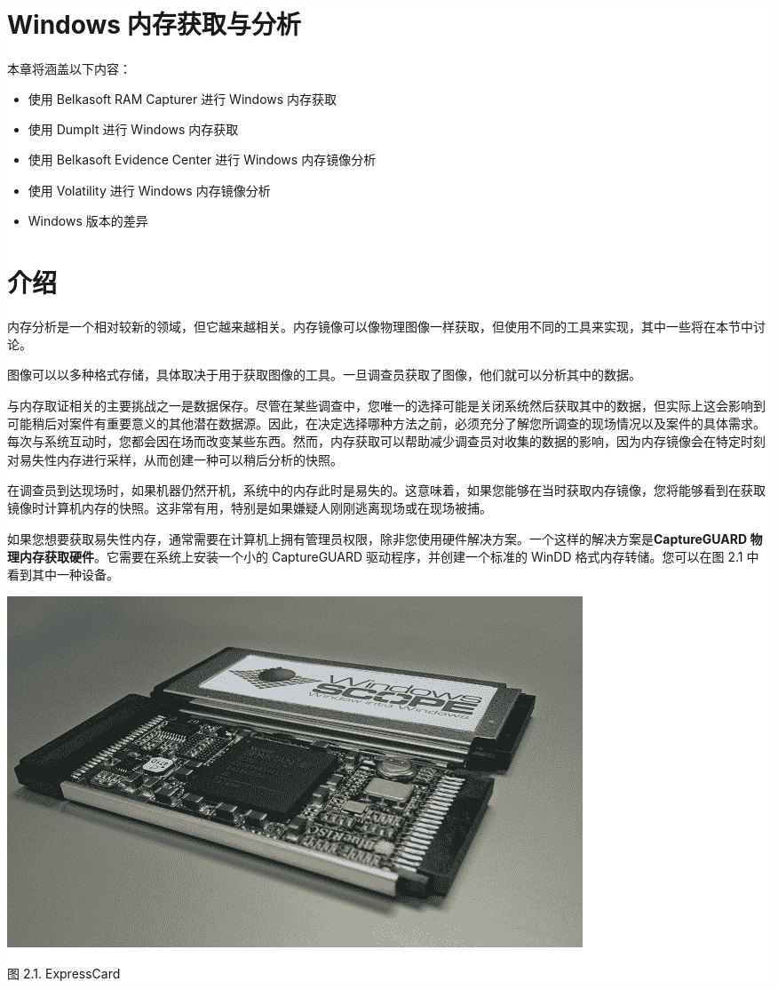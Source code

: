 # Windows 内存获取与分析

本章将涵盖以下内容：

+   使用 Belkasoft RAM Capturer 进行 Windows 内存获取

+   使用 DumpIt 进行 Windows 内存获取

+   使用 Belkasoft Evidence Center 进行 Windows 内存镜像分析

+   使用 Volatility 进行 Windows 内存镜像分析

+   Windows 版本的差异

# 介绍

内存分析是一个相对较新的领域，但它越来越相关。内存镜像可以像物理图像一样获取，但使用不同的工具来实现，其中一些将在本节中讨论。

图像可以以多种格式存储，具体取决于用于获取图像的工具。一旦调查员获取了图像，他们就可以分析其中的数据。

与内存取证相关的主要挑战之一是数据保存。尽管在某些调查中，您唯一的选择可能是关闭系统然后获取其中的数据，但实际上这会影响到可能稍后对案件有重要意义的其他潜在数据源。因此，在决定选择哪种方法之前，必须充分了解您所调查的现场情况以及案件的具体需求。每次与系统互动时，您都会因在场而改变某些东西。然而，内存获取可以帮助减少调查员对收集的数据的影响，因为内存镜像会在特定时刻对易失性内存进行采样，从而创建一种可以稍后分析的快照。

在调查员到达现场时，如果机器仍然开机，系统中的内存此时是易失的。这意味着，如果您能够在当时获取内存镜像，您将能够看到在获取镜像时计算机内存的快照。这非常有用，特别是如果嫌疑人刚刚逃离现场或在现场被捕。

如果您想要获取易失性内存，通常需要在计算机上拥有管理员权限，除非您使用硬件解决方案。一个这样的解决方案是**CaptureGUARD 物理内存获取硬件**。它需要在系统上安装一个小的 CaptureGUARD 驱动程序，并创建一个标准的 WinDD 格式内存转储。您可以在图 2.1 中看到其中一种设备。

![](img/5f0ccac5-1d5d-412e-a0e7-f1a8a16142e9.jpg)

图 2.1\. ExpressCard
